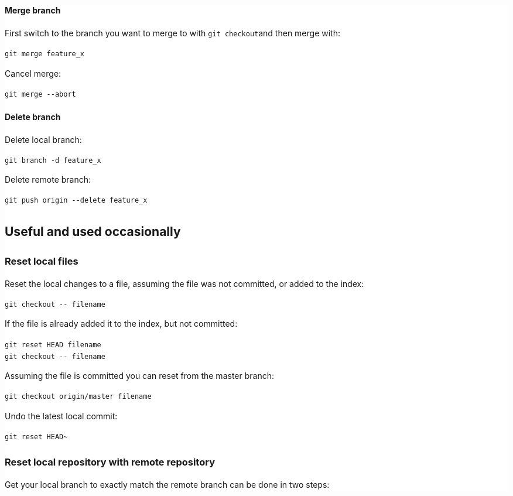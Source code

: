 #### Merge branch

First switch to the branch you want to merge to with `git checkout`and then merge with: 

```shell
git merge feature_x
```

Cancel merge:

```shell
git merge --abort
```

#### Delete branch

Delete local branch:

```shell
git branch -d feature_x
```

Delete remote branch:

```shell
git push origin --delete feature_x
```

## Useful and used occasionally

### Reset local files

Reset the local changes to a file, assuming the file was not committed, or added to the index:

```shell
git checkout -- filename
```

If the file is already added it to the index, but not committed:

```shell
git reset HEAD filename
git checkout -- filename
```

Assuming the file is committed you can reset from the master branch:

```shell
git checkout origin/master filename
```

Undo the latest local commit:

```shell
git reset HEAD~
```

### Reset local repository with remote repository

Get your local branch to exactly match the remote branch can be done in two steps: 

